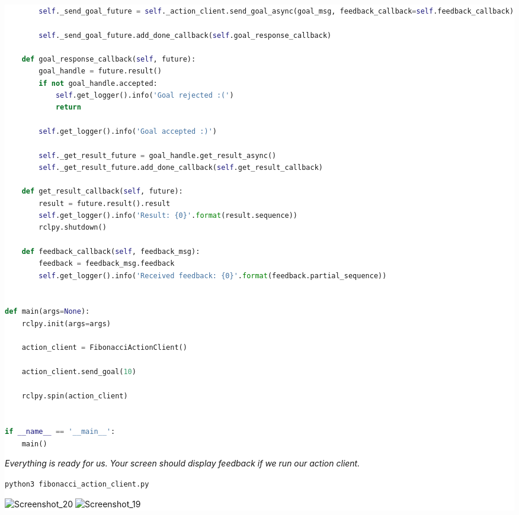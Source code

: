 ```python
        self._send_goal_future = self._action_client.send_goal_async(goal_msg, feedback_callback=self.feedback_callback)

        self._send_goal_future.add_done_callback(self.goal_response_callback)

    def goal_response_callback(self, future):
        goal_handle = future.result()
        if not goal_handle.accepted:
            self.get_logger().info('Goal rejected :(')
            return

        self.get_logger().info('Goal accepted :)')

        self._get_result_future = goal_handle.get_result_async()
        self._get_result_future.add_done_callback(self.get_result_callback)

    def get_result_callback(self, future):
        result = future.result().result
        self.get_logger().info('Result: {0}'.format(result.sequence))
        rclpy.shutdown()

    def feedback_callback(self, feedback_msg):
        feedback = feedback_msg.feedback
        self.get_logger().info('Received feedback: {0}'.format(feedback.partial_sequence))


def main(args=None):
    rclpy.init(args=args)

    action_client = FibonacciActionClient()

    action_client.send_goal(10)

    rclpy.spin(action_client)


if __name__ == '__main__':
    main()
```
*Everything is ready for us. Your screen should display feedback if we run our action client.*

```
python3 fibonacci_action_client.py
```

<img width="363" alt="Screenshot_20" src="https://user-images.githubusercontent.com/92029196/196000882-9c370b6f-4509-4e6d-903a-f53b83c22482.png">
<img width="364" alt="Screenshot_19" src="https://user-images.githubusercontent.com/92029196/196000885-49bd3ed8-7e38-4e0e-a091-290e240fe5f4.png">





